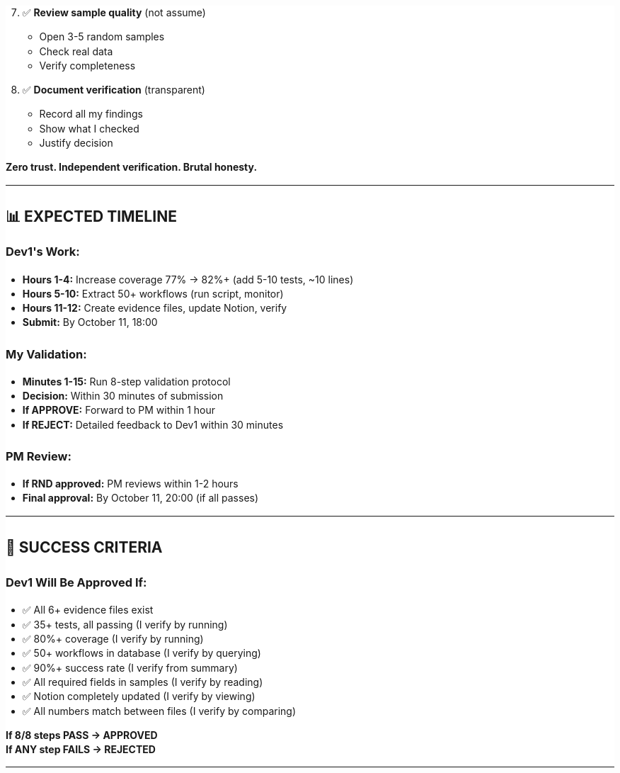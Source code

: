 7. ✅ **Review sample quality** (not assume)
   - Open 3-5 random samples
   - Check real data
   - Verify completeness

8. ✅ **Document verification** (transparent)
   - Record all my findings
   - Show what I checked
   - Justify decision

**Zero trust. Independent verification. Brutal honesty.**

---

## 📊 **EXPECTED TIMELINE**

### **Dev1's Work:**
- **Hours 1-4:** Increase coverage 77% → 82%+ (add 5-10 tests, ~10 lines)
- **Hours 5-10:** Extract 50+ workflows (run script, monitor)
- **Hours 11-12:** Create evidence files, update Notion, verify
- **Submit:** By October 11, 18:00

### **My Validation:**
- **Minutes 1-15:** Run 8-step validation protocol
- **Decision:** Within 30 minutes of submission
- **If APPROVE:** Forward to PM within 1 hour
- **If REJECT:** Detailed feedback to Dev1 within 30 minutes

### **PM Review:**
- **If RND approved:** PM reviews within 1-2 hours
- **Final approval:** By October 11, 20:00 (if all passes)

---

## 🎯 **SUCCESS CRITERIA**

### **Dev1 Will Be Approved If:**
- ✅ All 6+ evidence files exist
- ✅ 35+ tests, all passing (I verify by running)
- ✅ 80%+ coverage (I verify by running)
- ✅ 50+ workflows in database (I verify by querying)
- ✅ 90%+ success rate (I verify from summary)
- ✅ All required fields in samples (I verify by reading)
- ✅ Notion completely updated (I verify by viewing)
- ✅ All numbers match between files (I verify by comparing)

**If 8/8 steps PASS → APPROVED**  
**If ANY step FAILS → REJECTED**

---
